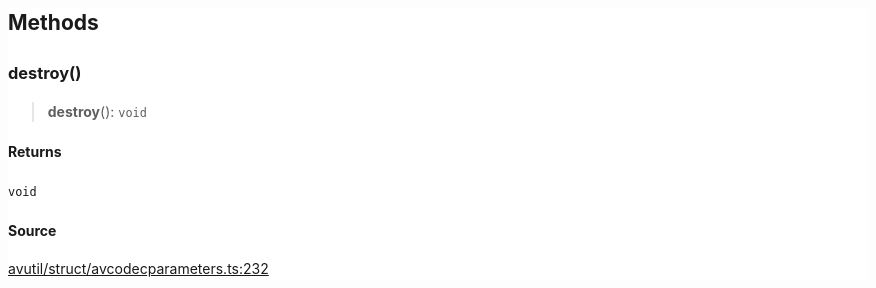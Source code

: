 ## Methods

### destroy()

> **destroy**(): `void`

#### Returns

`void`

#### Source

[avutil/struct/avcodecparameters.ts:232](https://github.com/zhaohappy/libmedia/blob/83708827f1f74f03ced670ca9bc2d9d1e5e5366a/src/avutil/struct/avcodecparameters.ts#L232)
